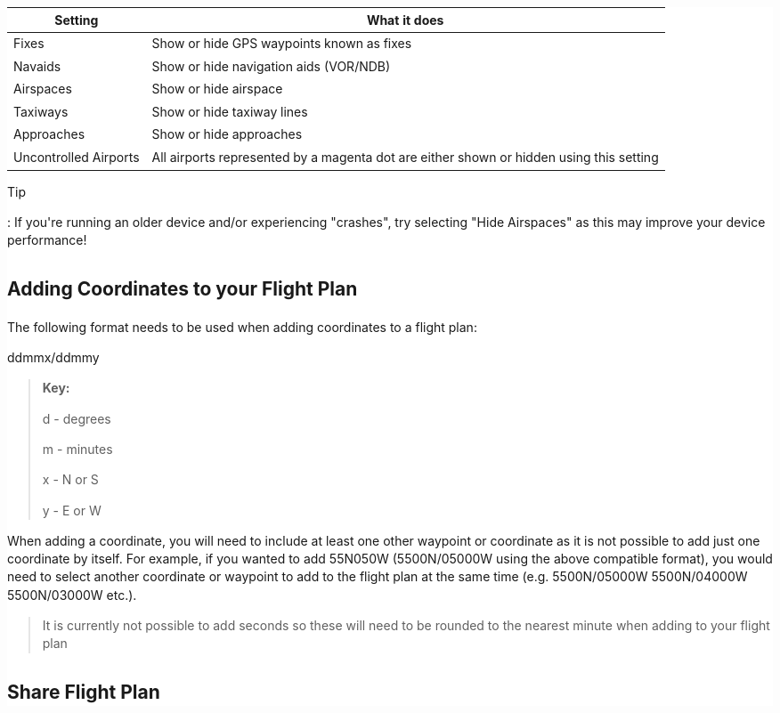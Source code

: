 | Setting               | What it does                                                 |
| --------------------- | ------------------------------------------------------------ |
| Fixes                 | Show or hide GPS waypoints known as fixes                    |
| Navaids               | Show or hide navigation aids (VOR/NDB)                       |
| Airspaces             | Show or hide airspace                                        |
| Taxiways              | Show or hide taxiway lines                                   |
| Approaches            | Show or hide approaches                                      |
| Uncontrolled Airports | All airports represented by a magenta dot are either shown or hidden using this setting |



Tip

: If you're running an older device and/or experiencing "crashes", try selecting "Hide Airspaces" as this may improve your device performance!



## Adding Coordinates to your Flight Plan

The following format needs to be used when adding coordinates to a flight plan:



ddmmx/ddmmy



> **Key:**
>
> d - degrees
>
> m - minutes
>
> x - N or S
>
> y - E or W



When adding a coordinate, you will need to include at least one other waypoint or coordinate as it is not possible to add just one coordinate by itself. For example, if you wanted to add 55N050W (5500N/05000W using the above compatible format), you would need to select another coordinate or waypoint to add to the flight plan at the same time (e.g. 5500N/05000W 5500N/04000W 5500N/03000W etc.).



> It is currently not possible to add seconds so these will need to be rounded to the nearest minute when adding to your flight plan



## Share Flight Plan


